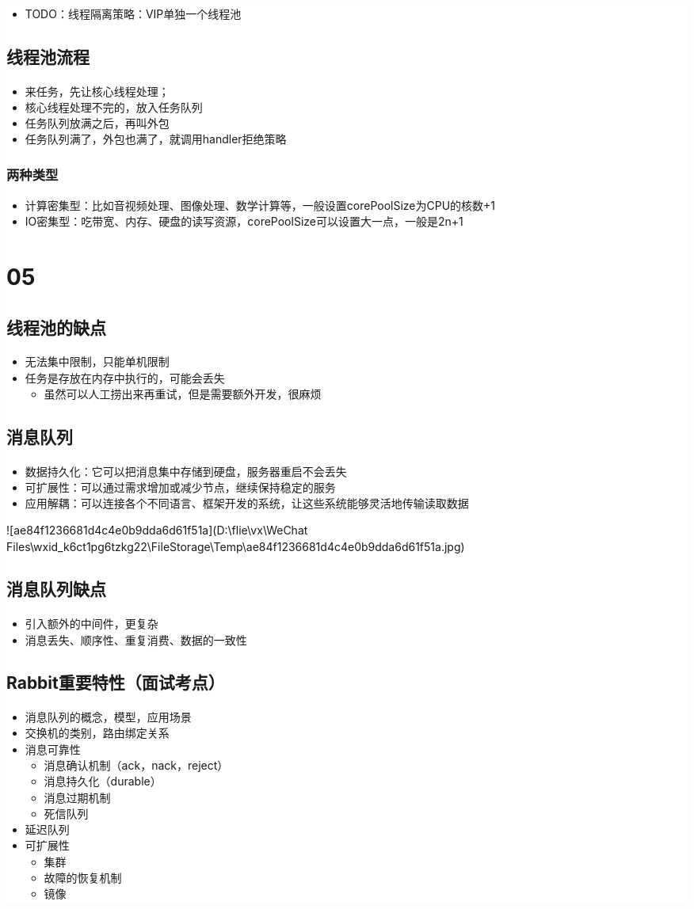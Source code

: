 - TODO：线程隔离策略：VIP单独一个线程池




## 线程池流程

- 来任务，先让核心线程处理；
- 核心线程处理不完的，放入任务队列
- 任务队列放满之后，再叫外包
- 任务队列满了，外包也满了，就调用handler拒绝策略

### 两种类型

- 计算密集型：比如音视频处理、图像处理、数学计算等，一般设置corePoolSize为CPU的核数+1
- IO密集型：吃带宽、内存、硬盘的读写资源，corePoolSize可以设置大一点，一般是2n+1



# 05

## 线程池的缺点

- 无法集中限制，只能单机限制
- 任务是存放在内存中执行的，可能会丢失
  - 虽然可以人工捞出来再重试，但是需要额外开发，很麻烦



## 消息队列

- 数据持久化：它可以把消息集中存储到硬盘，服务器重启不会丢失
- 可扩展性：可以通过需求增加或减少节点，继续保持稳定的服务
- 应用解耦：可以连接各个不同语言、框架开发的系统，让这些系统能够灵活地传输读取数据

![ae84f1236681d4c4e0b9dda6d61f51a](D:\flie\vx\WeChat Files\wxid_k6ct1pg6tzkg22\FileStorage\Temp\ae84f1236681d4c4e0b9dda6d61f51a.jpg)



## 消息队列缺点

- 引入额外的中间件，更复杂
- 消息丢失、顺序性、重复消费、数据的一致性



## Rabbit重要特性（面试考点）

- 消息队列的概念，模型，应用场景
- 交换机的类别，路由绑定关系
- 消息可靠性
  - 消息确认机制（ack，nack，reject）
  - 消息持久化（durable）
  - 消息过期机制
  - 死信队列
- 延迟队列
- 可扩展性
  - 集群
  - 故障的恢复机制
  - 镜像
